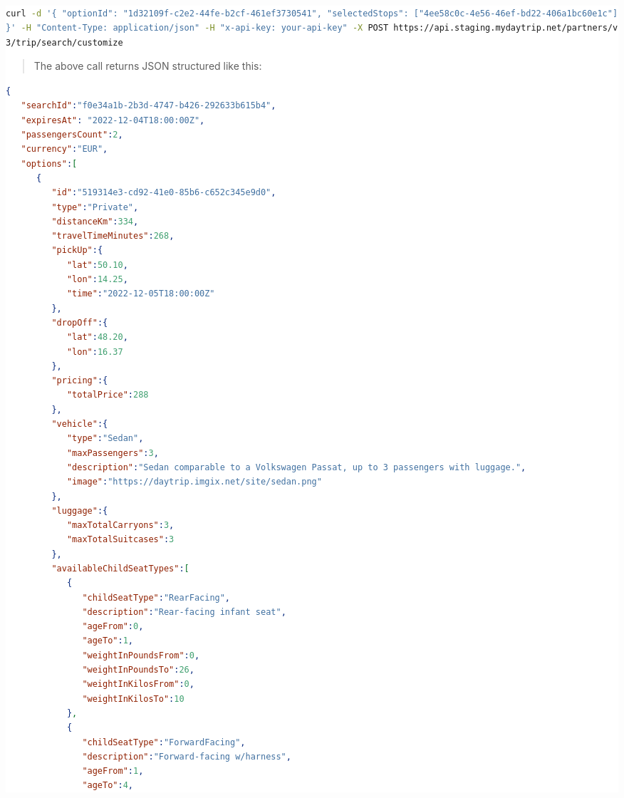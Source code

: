 ```bash
curl -d '{ "optionId": "1d32109f-c2e2-44fe-b2cf-461ef3730541", "selectedStops": ["4ee58c0c-4e56-46ef-bd22-406a1bc60e1c"] }' -H "Content-Type: application/json" -H "x-api-key: your-api-key" -X POST https://api.staging.mydaytrip.net/partners/v3/trip/search/customize
```

```javascript

```

```python

```

> The above call returns JSON structured like this:

```json
{
   "searchId":"f0e34a1b-2b3d-4747-b426-292633b615b4",
   "expiresAt": "2022-12-04T18:00:00Z",
   "passengersCount":2,
   "currency":"EUR",
   "options":[
      {
         "id":"519314e3-cd92-41e0-85b6-c652c345e9d0",
         "type":"Private",
         "distanceKm":334,
         "travelTimeMinutes":268,
         "pickUp":{
            "lat":50.10,
            "lon":14.25,
            "time":"2022-12-05T18:00:00Z"
         },
         "dropOff":{
            "lat":48.20,
            "lon":16.37
         },
         "pricing":{
            "totalPrice":288
         },
         "vehicle":{
            "type":"Sedan",
            "maxPassengers":3,
            "description":"Sedan comparable to a Volkswagen Passat, up to 3 passengers with luggage.",
            "image":"https://daytrip.imgix.net/site/sedan.png"
         },
         "luggage":{
            "maxTotalCarryons":3,
            "maxTotalSuitcases":3
         },
         "availableChildSeatTypes":[
            {
               "childSeatType":"RearFacing",
               "description":"Rear-facing infant seat",
               "ageFrom":0,
               "ageTo":1,
               "weightInPoundsFrom":0,
               "weightInPoundsTo":26,
               "weightInKilosFrom":0,
               "weightInKilosTo":10
            },
            {
               "childSeatType":"ForwardFacing",
               "description":"Forward-facing w/harness",
               "ageFrom":1,
               "ageTo":4,
```